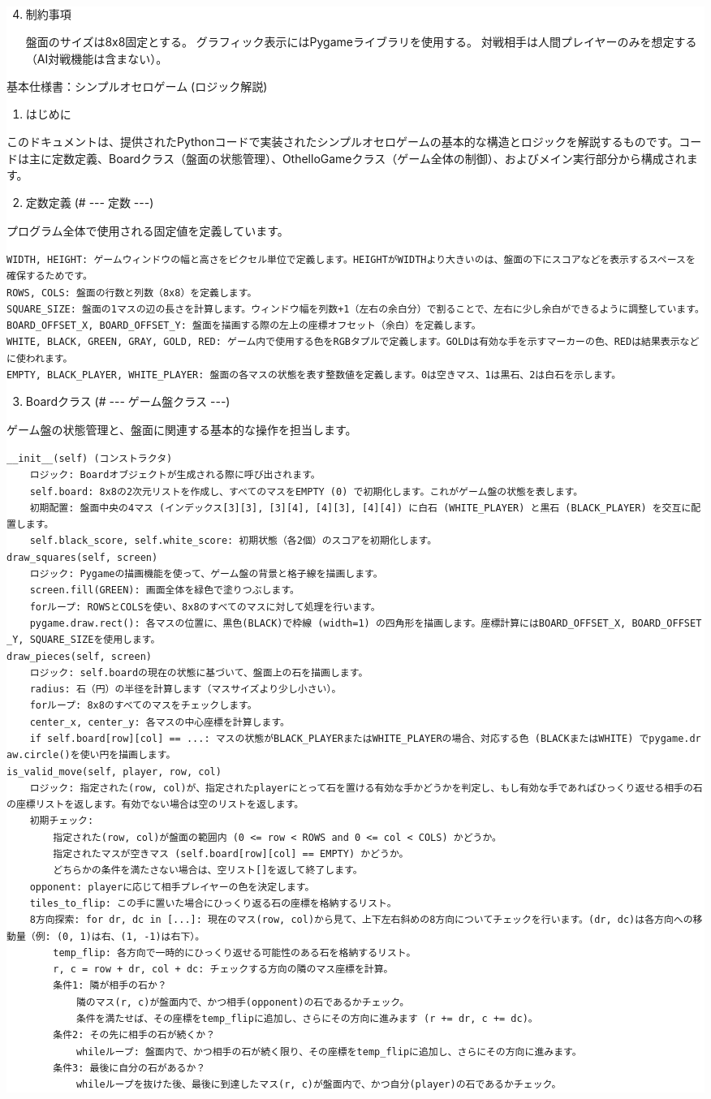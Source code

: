 4. 制約事項

    盤面のサイズは8x8固定とする。
    グラフィック表示にはPygameライブラリを使用する。
    対戦相手は人間プレイヤーのみを想定する（AI対戦機能は含まない）。

基本仕様書：シンプルオセロゲーム (ロジック解説)

1. はじめに

このドキュメントは、提供されたPythonコードで実装されたシンプルオセロゲームの基本的な構造とロジックを解説するものです。コードは主に定数定義、Boardクラス（盤面の状態管理）、OthelloGameクラス（ゲーム全体の制御）、およびメイン実行部分から構成されます。

2. 定数定義 (# --- 定数 ---)

プログラム全体で使用される固定値を定義しています。

    WIDTH, HEIGHT: ゲームウィンドウの幅と高さをピクセル単位で定義します。HEIGHTがWIDTHより大きいのは、盤面の下にスコアなどを表示するスペースを確保するためです。
    ROWS, COLS: 盤面の行数と列数（8x8）を定義します。
    SQUARE_SIZE: 盤面の1マスの辺の長さを計算します。ウィンドウ幅を列数+1（左右の余白分）で割ることで、左右に少し余白ができるように調整しています。
    BOARD_OFFSET_X, BOARD_OFFSET_Y: 盤面を描画する際の左上の座標オフセット（余白）を定義します。
    WHITE, BLACK, GREEN, GRAY, GOLD, RED: ゲーム内で使用する色をRGBタプルで定義します。GOLDは有効な手を示すマーカーの色、REDは結果表示などに使われます。
    EMPTY, BLACK_PLAYER, WHITE_PLAYER: 盤面の各マスの状態を表す整数値を定義します。0は空きマス、1は黒石、2は白石を示します。

3. Boardクラス (# --- ゲーム盤クラス ---)

ゲーム盤の状態管理と、盤面に関連する基本的な操作を担当します。

    __init__(self) (コンストラクタ)
        ロジック: Boardオブジェクトが生成される際に呼び出されます。
        self.board: 8x8の2次元リストを作成し、すべてのマスをEMPTY (0) で初期化します。これがゲーム盤の状態を表します。
        初期配置: 盤面中央の4マス (インデックス[3][3], [3][4], [4][3], [4][4]) に白石 (WHITE_PLAYER) と黒石 (BLACK_PLAYER) を交互に配置します。
        self.black_score, self.white_score: 初期状態（各2個）のスコアを初期化します。
    draw_squares(self, screen)
        ロジック: Pygameの描画機能を使って、ゲーム盤の背景と格子線を描画します。
        screen.fill(GREEN): 画面全体を緑色で塗りつぶします。
        forループ: ROWSとCOLSを使い、8x8のすべてのマスに対して処理を行います。
        pygame.draw.rect(): 各マスの位置に、黒色(BLACK)で枠線 (width=1) の四角形を描画します。座標計算にはBOARD_OFFSET_X, BOARD_OFFSET_Y, SQUARE_SIZEを使用します。
    draw_pieces(self, screen)
        ロジック: self.boardの現在の状態に基づいて、盤面上の石を描画します。
        radius: 石（円）の半径を計算します（マスサイズより少し小さい）。
        forループ: 8x8のすべてのマスをチェックします。
        center_x, center_y: 各マスの中心座標を計算します。
        if self.board[row][col] == ...: マスの状態がBLACK_PLAYERまたはWHITE_PLAYERの場合、対応する色 (BLACKまたはWHITE) でpygame.draw.circle()を使い円を描画します。
    is_valid_move(self, player, row, col)
        ロジック: 指定された(row, col)が、指定されたplayerにとって石を置ける有効な手かどうかを判定し、もし有効な手であればひっくり返せる相手の石の座標リストを返します。有効でない場合は空のリストを返します。
        初期チェック:
            指定された(row, col)が盤面の範囲内 (0 <= row < ROWS and 0 <= col < COLS) かどうか。
            指定されたマスが空きマス (self.board[row][col] == EMPTY) かどうか。
            どちらかの条件を満たさない場合は、空リスト[]を返して終了します。
        opponent: playerに応じて相手プレイヤーの色を決定します。
        tiles_to_flip: この手に置いた場合にひっくり返る石の座標を格納するリスト。
        8方向探索: for dr, dc in [...]: 現在のマス(row, col)から見て、上下左右斜めの8方向についてチェックを行います。(dr, dc)は各方向への移動量（例: (0, 1)は右、(1, -1)は右下）。
            temp_flip: 各方向で一時的にひっくり返せる可能性のある石を格納するリスト。
            r, c = row + dr, col + dc: チェックする方向の隣のマス座標を計算。
            条件1: 隣が相手の石か？
                隣のマス(r, c)が盤面内で、かつ相手(opponent)の石であるかチェック。
                条件を満たせば、その座標をtemp_flipに追加し、さらにその方向に進みます (r += dr, c += dc)。
            条件2: その先に相手の石が続くか？
                whileループ: 盤面内で、かつ相手の石が続く限り、その座標をtemp_flipに追加し、さらにその方向に進みます。
            条件3: 最後に自分の石があるか？
                whileループを抜けた後、最後に到達したマス(r, c)が盤面内で、かつ自分(player)の石であるかチェック。